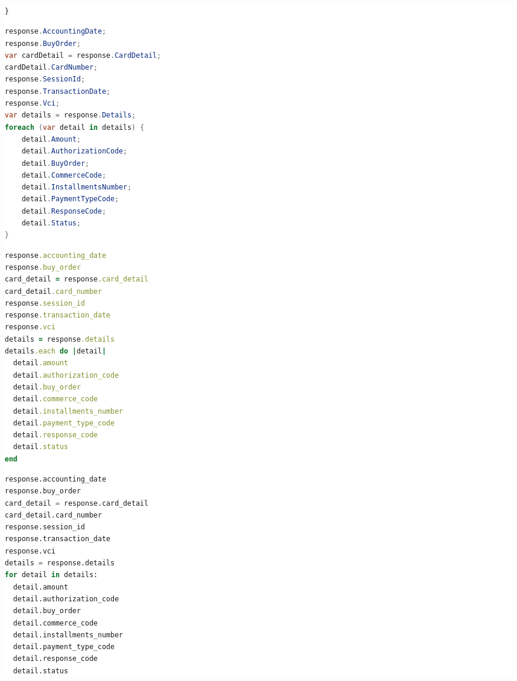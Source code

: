 ```php
}
```

```csharp
response.AccountingDate;
response.BuyOrder;
var cardDetail = response.CardDetail;
cardDetail.CardNumber;
response.SessionId;
response.TransactionDate;
response.Vci;
var details = response.Details;
foreach (var detail in details) {
    detail.Amount;
    detail.AuthorizationCode;
    detail.BuyOrder;
    detail.CommerceCode;
    detail.InstallmentsNumber;
    detail.PaymentTypeCode;
    detail.ResponseCode;
    detail.Status;
}
```

```ruby
response.accounting_date
response.buy_order
card_detail = response.card_detail
card_detail.card_number
response.session_id
response.transaction_date
response.vci
details = response.details
details.each do |detail|
  detail.amount
  detail.authorization_code
  detail.buy_order
  detail.commerce_code
  detail.installments_number
  detail.payment_type_code
  detail.response_code
  detail.status
end
```

```python
response.accounting_date
response.buy_order
card_detail = response.card_detail
card_detail.card_number
response.session_id
response.transaction_date
response.vci
details = response.details
for detail in details:
  detail.amount
  detail.authorization_code
  detail.buy_order
  detail.commerce_code
  detail.installments_number
  detail.payment_type_code
  detail.response_code
  detail.status
```
